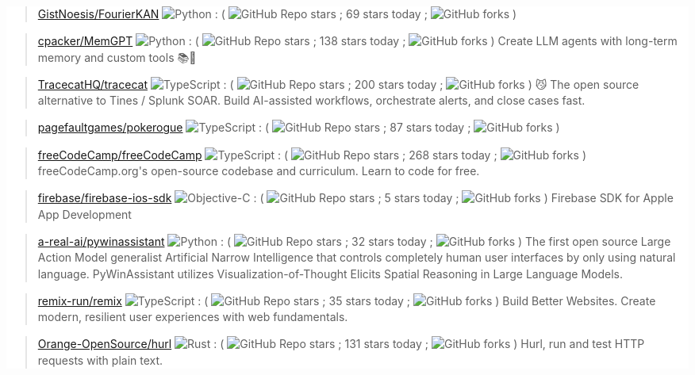 > [GistNoesis/FourierKAN](https://github.com/GistNoesis/FourierKAN) ![Python](https://img.shields.io/badge/Python-white?logo=Python&logoColor=blue) : ( ![GitHub Repo stars](https://img.shields.io/github/stars/GistNoesis/FourierKAN) ; 69 stars today ; ![GitHub forks](https://img.shields.io/github/forks/GistNoesis/FourierKAN)         ) 
 > 

> [cpacker/MemGPT](https://github.com/cpacker/MemGPT) ![Python](https://img.shields.io/badge/Python-white?logo=Python&logoColor=blue) : ( ![GitHub Repo stars](https://img.shields.io/github/stars/cpacker/MemGPT) ; 138 stars today ; ![GitHub forks](https://img.shields.io/github/forks/cpacker/MemGPT)         ) 
 > Create LLM agents with long-term memory and custom tools 📚🦙

> [TracecatHQ/tracecat](https://github.com/TracecatHQ/tracecat) ![TypeScript](https://img.shields.io/badge/TypeScript-white?logo=TypeScript&logoColor=blue) : ( ![GitHub Repo stars](https://img.shields.io/github/stars/TracecatHQ/tracecat) ; 200 stars today ; ![GitHub forks](https://img.shields.io/github/forks/TracecatHQ/tracecat)         ) 
 > 😼 The open source alternative to Tines / Splunk SOAR. Build AI-assisted workflows, orchestrate alerts, and close cases fast.

> [pagefaultgames/pokerogue](https://github.com/pagefaultgames/pokerogue) ![TypeScript](https://img.shields.io/badge/TypeScript-white?logo=TypeScript&logoColor=blue) : ( ![GitHub Repo stars](https://img.shields.io/github/stars/pagefaultgames/pokerogue) ; 87 stars today ; ![GitHub forks](https://img.shields.io/github/forks/pagefaultgames/pokerogue)         ) 
 > 

> [freeCodeCamp/freeCodeCamp](https://github.com/freeCodeCamp/freeCodeCamp) ![TypeScript](https://img.shields.io/badge/TypeScript-white?logo=TypeScript&logoColor=blue) : ( ![GitHub Repo stars](https://img.shields.io/github/stars/freeCodeCamp/freeCodeCamp) ; 268 stars today ; ![GitHub forks](https://img.shields.io/github/forks/freeCodeCamp/freeCodeCamp)         ) 
 > freeCodeCamp.org's open-source codebase and curriculum. Learn to code for free.

> [firebase/firebase-ios-sdk](https://github.com/firebase/firebase-ios-sdk) ![Objective-C](https://img.shields.io/badge/Objective-C-white?logo=Objective-C&logoColor=blue) : ( ![GitHub Repo stars](https://img.shields.io/github/stars/firebase/firebase-ios-sdk) ; 5 stars today ; ![GitHub forks](https://img.shields.io/github/forks/firebase/firebase-ios-sdk)         ) 
 > Firebase SDK for Apple App Development

> [a-real-ai/pywinassistant](https://github.com/a-real-ai/pywinassistant) ![Python](https://img.shields.io/badge/Python-white?logo=Python&logoColor=blue) : ( ![GitHub Repo stars](https://img.shields.io/github/stars/a-real-ai/pywinassistant) ; 32 stars today ; ![GitHub forks](https://img.shields.io/github/forks/a-real-ai/pywinassistant)         ) 
 > The first open source Large Action Model generalist Artificial Narrow Intelligence that controls completely human user interfaces by only using natural language. PyWinAssistant utilizes Visualization-of-Thought Elicits Spatial Reasoning in Large Language Models.

> [remix-run/remix](https://github.com/remix-run/remix) ![TypeScript](https://img.shields.io/badge/TypeScript-white?logo=TypeScript&logoColor=blue) : ( ![GitHub Repo stars](https://img.shields.io/github/stars/remix-run/remix) ; 35 stars today ; ![GitHub forks](https://img.shields.io/github/forks/remix-run/remix)         ) 
 > Build Better Websites. Create modern, resilient user experiences with web fundamentals.

> [Orange-OpenSource/hurl](https://github.com/Orange-OpenSource/hurl) ![Rust](https://img.shields.io/badge/Rust-white?logo=Rust&logoColor=blue) : ( ![GitHub Repo stars](https://img.shields.io/github/stars/Orange-OpenSource/hurl) ; 131 stars today ; ![GitHub forks](https://img.shields.io/github/forks/Orange-OpenSource/hurl)         ) 
 > Hurl, run and test HTTP requests with plain text.

